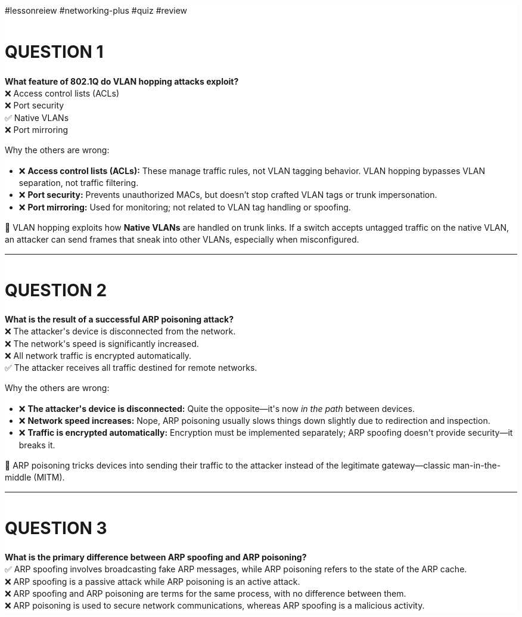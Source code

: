 #lessonreiew #networking-plus #quiz #review 

# QUESTION 1  
**What feature of 802.1Q do VLAN hopping attacks exploit?**  
❌ Access control lists (ACLs)  
❌ Port security  
✅ Native VLANs  
❌ Port mirroring  

Why the others are wrong:
- ❌ **Access control lists (ACLs):** These manage traffic rules, not VLAN tagging behavior. VLAN hopping bypasses VLAN separation, not traffic filtering.
- ❌ **Port security:** Prevents unauthorized MACs, but doesn’t stop crafted VLAN tags or trunk impersonation.
- ❌ **Port mirroring:** Used for monitoring; not related to VLAN tag handling or spoofing.

🧱 VLAN hopping exploits how **Native VLANs** are handled on trunk links. If a switch accepts untagged traffic on the native VLAN, an attacker can send frames that sneak into other VLANs, especially when misconfigured.

---
# QUESTION 2  
**What is the result of a successful ARP poisoning attack?**  
❌ The attacker's device is disconnected from the network.  
❌ The network's speed is significantly increased.  
❌ All network traffic is encrypted automatically.  
✅ The attacker receives all traffic destined for remote networks.  

Why the others are wrong:
- ❌ **The attacker's device is disconnected:** Quite the opposite—it's now *in the path* between devices.
- ❌ **Network speed increases:** Nope, ARP poisoning usually slows things down slightly due to redirection and inspection.
- ❌ **Traffic is encrypted automatically:** Encryption must be implemented separately; ARP spoofing doesn't provide security—it breaks it.

🧱 ARP poisoning tricks devices into sending their traffic to the attacker instead of the legitimate gateway—classic man-in-the-middle (MITM).

---
# QUESTION 3  
**What is the primary difference between ARP spoofing and ARP poisoning?**  
✅ ARP spoofing involves broadcasting fake ARP messages, while ARP poisoning refers to the state of the ARP cache.  
❌ ARP spoofing is a passive attack while ARP poisoning is an active attack.  
❌ ARP spoofing and ARP poisoning are terms for the same process, with no difference between them.  
❌ ARP poisoning is used to secure network communications, whereas ARP spoofing is a malicious activity.  
